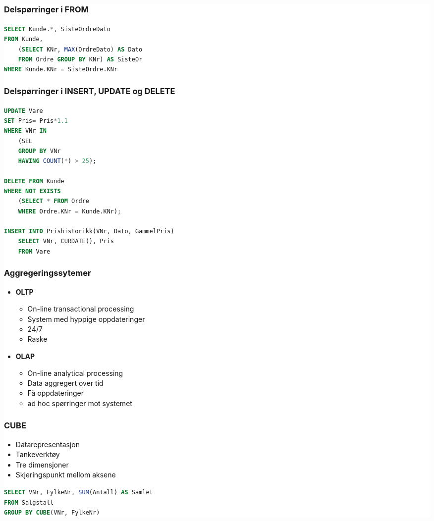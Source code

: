### Delspørringer i FROM

```SQL
SELECT Kunde.*, SisteOrdreDato
FROM Kunde,
    (SELECT KNr, MAX(OrdreDato) AS Dato
    FROM Ordre GROUP BY KNr) AS SisteOr
WHERE Kunde.KNr = SisteOrdre.KNr
```

### Delspørringer i INSERT, UPDATE og DELETE

```SQL
UPDATE Vare
SET Pris= Pris*1.1
WHERE VNr IN
    (SEL
    GROUP BY VNr
    HAVING COUNT(*) > 25);

DELETE FROM Kunde
WHERE NOT EXISTS
    (SELECT * FROM Ordre
    WHERE Ordre.KNr = Kunde.KNr);

INSERT INTO Prishistorikk(VNr, Dato, GammelPris)
    SELECT VNr, CURDATE(), Pris
    FROM Vare
```

### Aggregeringssytemer

* **OLTP**
  * On-line transactional processing
  * System med hyppige oppdateringer
  * 24/7
  * Raske

* **OLAP**
  * On-line analytical processing
  * Data aggregert over tid
  * Få oppdateringer
  * ad hoc spørringer mot systemet

### CUBE

* Datarepresentasjon
* Tankeverktøy
* Tre dimensjoner
* Skjeringspunkt mellom aksene

```SQL
SELECT VNr, FylkeNr, SUM(Antall) AS Samlet
FROM Salgstall
GROUP BY CUBE(VNr, FylkeNr)
```
